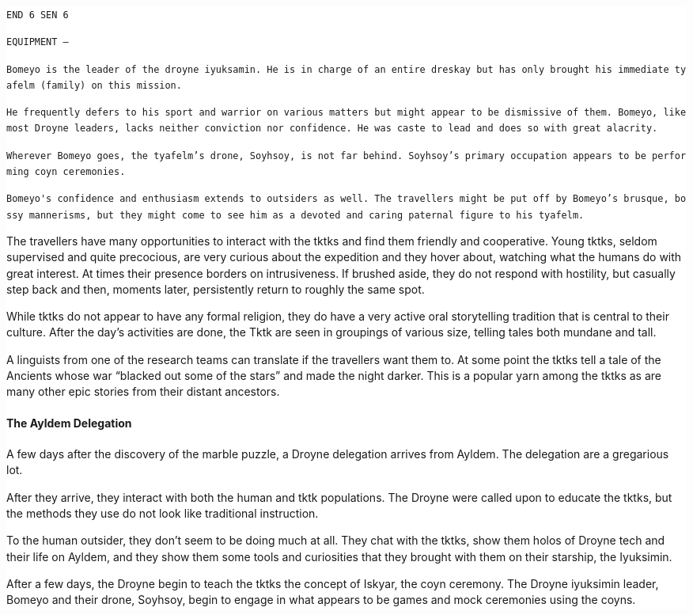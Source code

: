```
END 6 SEN 6
```

```
EQUIPMENT –
```

```
Bomeyo is the leader of the droyne iyuksamin. He is in charge of an entire dreskay but has only brought his immediate tyafelm (family) on this mission.
```

```
He frequently defers to his sport and warrior on various matters but might appear to be dismissive of them. Bomeyo, like most Droyne leaders, lacks neither conviction nor confidence. He was caste to lead and does so with great alacrity.
```

```
Wherever Bomeyo goes, the tyafelm’s drone, Soyhsoy, is not far behind. Soyhsoy’s primary occupation appears to be performing coyn ceremonies.
```

```
Bomeyo's confidence and enthusiasm extends to outsiders as well. The travellers might be put off by Bomeyo’s brusque, bossy mannerisms, but they might come to see him as a devoted and caring paternal figure to his tyafelm.
```

The travellers have many opportunities to interact with the tktks and find them friendly and cooperative. Young tktks, seldom supervised and quite precocious, are very curious about the expedition and they hover about, watching what the humans do with great interest. At times their presence borders on intrusiveness. If brushed aside, they do not respond with hostility, but casually step back and then, moments later, persistently return to roughly the same spot.

While tktks do not appear to have any formal religion, they do have a very active oral storytelling tradition that is central to their culture. After the day’s activities are done, the Tktk are seen in groupings of various size, telling tales both mundane and tall.

A linguists from one of the research teams can translate if the travellers want them to. At some point the tktks tell a tale of the Ancients whose war “blacked out some of the stars” and made the night darker. This is a popular yarn among the tktks as are many other epic stories from their distant ancestors.

#### The Ayldem Delegation

A few days after the discovery of the marble puzzle, a Droyne delegation arrives from Ayldem. The delegation are a gregarious lot.

After they arrive, they interact with both the human and tktk populations. The Droyne were called upon to educate the tktks, but the methods they use do not look like traditional instruction.

To the human outsider, they don’t seem to be doing much at all. They chat with the tktks, show them holos of Droyne tech and their life on Ayldem, and they show them some tools and curiosities that they brought with them on their starship, the Iyuksimin.

After a few days, the Droyne begin to teach the tktks the concept of Iskyar, the coyn ceremony. The Droyne iyuksimin leader, Bomeyo and their drone, Soyhsoy, begin to engage in what appears to be games and mock ceremonies using the coyns.

